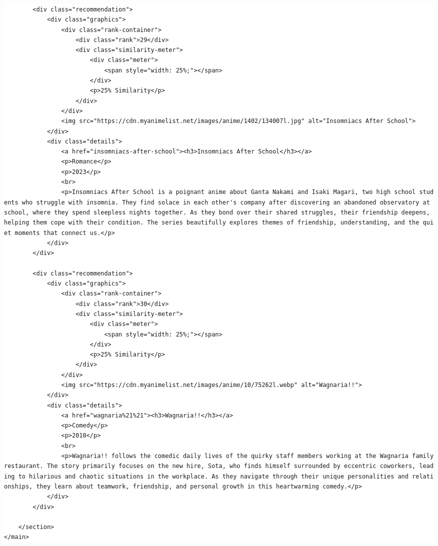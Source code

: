             <div class="recommendation">
                <div class="graphics">
                    <div class="rank-container">
                        <div class="rank">29</div>
                        <div class="similarity-meter">
                            <div class="meter">
                                <span style="width: 25%;"></span>
                            </div>
                            <p>25% Similarity</p>
                        </div>
                    </div>
                    <img src="https://cdn.myanimelist.net/images/anime/1402/134007l.jpg" alt="Insomniacs After School">
                </div>
                <div class="details">
                    <a href="insomniacs-after-school"><h3>Insomniacs After School</h3></a>
                    <p>Romance</p>
                    <p>2023</p>
                    <br>
                    <p>Insomniacs After School is a poignant anime about Ganta Nakami and Isaki Magari, two high school students who struggle with insomnia. They find solace in each other's company after discovering an abandoned observatory at school, where they spend sleepless nights together. As they bond over their shared struggles, their friendship deepens, helping them cope with their condition. The series beautifully explores themes of friendship, understanding, and the quiet moments that connect us.</p>
                </div>
            </div>

            <div class="recommendation">
                <div class="graphics">
                    <div class="rank-container">
                        <div class="rank">30</div>
                        <div class="similarity-meter">
                            <div class="meter">
                                <span style="width: 25%;"></span>
                            </div>
                            <p>25% Similarity</p>
                        </div>
                    </div>
                    <img src="https://cdn.myanimelist.net/images/anime/10/75262l.webp" alt="Wagnaria!!">
                </div>
                <div class="details">
                    <a href="wagnaria%21%21"><h3>Wagnaria!!</h3></a>
                    <p>Comedy</p>
                    <p>2010</p>
                    <br>
                    <p>Wagnaria!! follows the comedic daily lives of the quirky staff members working at the Wagnaria family restaurant. The story primarily focuses on the new hire, Sota, who finds himself surrounded by eccentric coworkers, leading to hilarious and chaotic situations in the workplace. As they navigate through their unique personalities and relationships, they learn about teamwork, friendship, and personal growth in this heartwarming comedy.</p>
                </div>
            </div>

        </section>
    </main>
</body>
</html>

